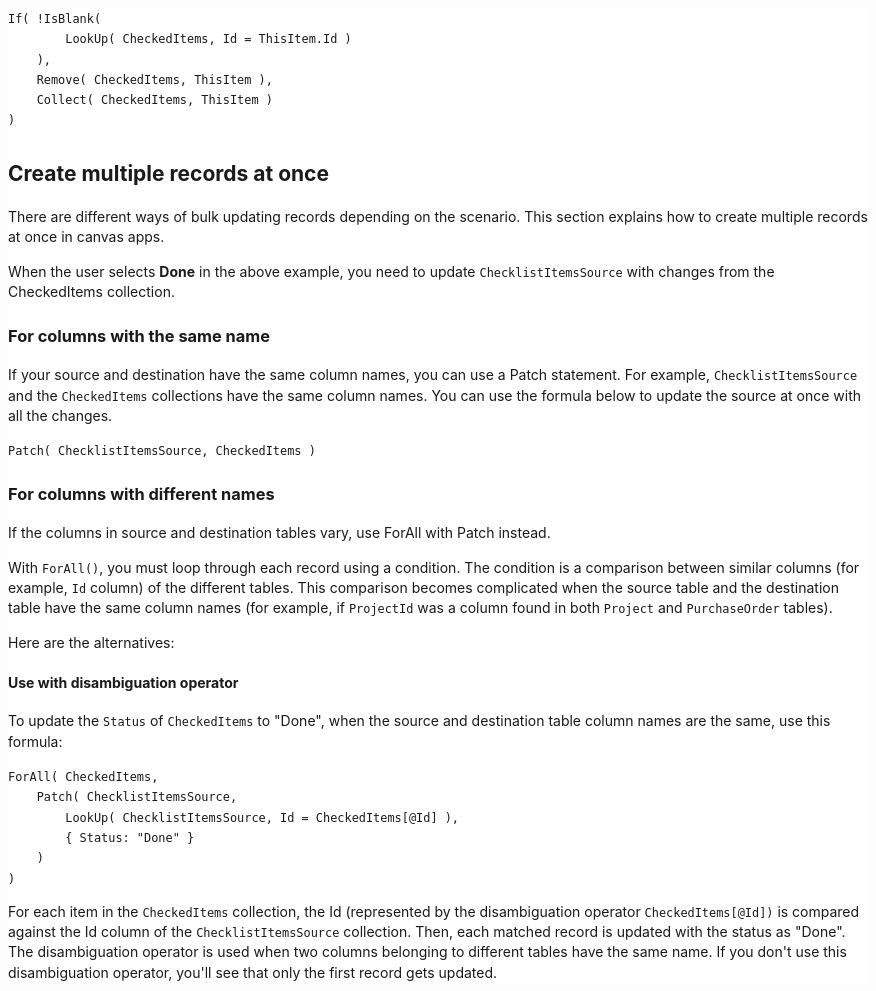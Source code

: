 ```powerapps-dot
If( !IsBlank( 
        LookUp( CheckedItems, Id = ThisItem.Id )
    ),
    Remove( CheckedItems, ThisItem ),
    Collect( CheckedItems, ThisItem )
)
```

## Create multiple records at once

There are different ways of bulk updating records depending on the scenario. This section explains how to create multiple records at once in canvas apps.

When the user selects **Done** in the above example, you need to update `ChecklistItemsSource` with changes from the CheckedItems collection.

### For columns with the same name

If your source and destination have the same column names, you can use a Patch statement. For example, `ChecklistItemsSource` and the `CheckedItems` collections have the same column names. You can use the formula below to update the source at once with all the changes.

```powerapps-dot
Patch( ChecklistItemsSource, CheckedItems )
```

### For columns with different names

If the columns in source and destination tables vary, use ForAll with Patch instead.

With `ForAll()`, you must loop through each record using a condition. The condition is a comparison between similar columns (for example, `Id` column) of the different tables. This comparison becomes complicated when the source table and the destination table have the same column names (for example, if `ProjectId` was a column found in both `Project` and `PurchaseOrder` tables).

Here are the alternatives:

#### Use with disambiguation operator

To update the `Status` of `CheckedItems` to "Done", when the source and destination table column names are the same, use this formula:

```powerapps-dot
ForAll( CheckedItems,
    Patch( ChecklistItemsSource, 
        LookUp( ChecklistItemsSource, Id = CheckedItems[@Id] ),
        { Status: "Done" }
    )
)
```

For each item in the `CheckedItems` collection, the Id (represented by the disambiguation operator `CheckedItems[@Id])` is compared against the Id column of the `ChecklistItemsSource` collection. Then, each matched record is updated with the status as "Done". The disambiguation operator is used when two columns belonging to different tables have the same name. If you don't use this disambiguation operator, you'll see that only the first record gets updated.
